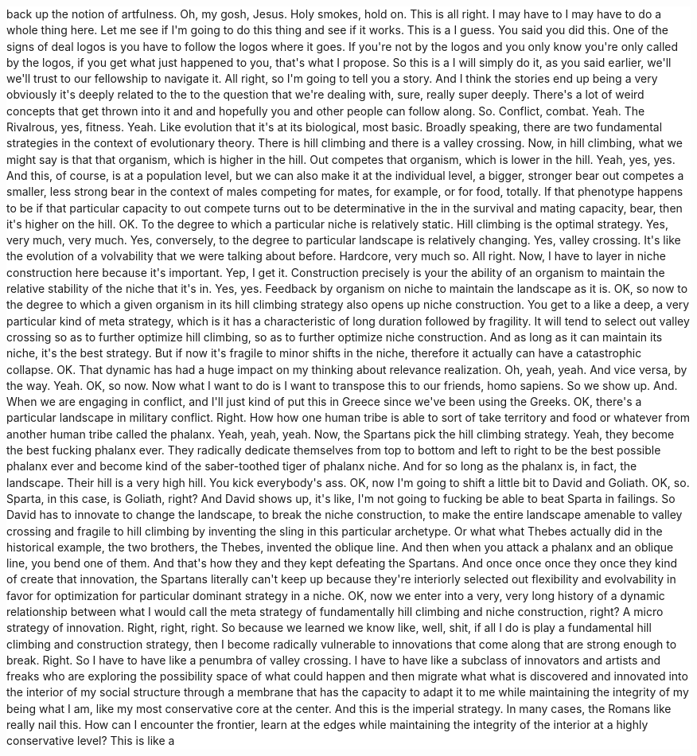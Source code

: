 back up the notion of artfulness. Oh, my gosh, Jesus. Holy smokes, hold on. This is all right. I may have to I may have to do a whole thing here. Let me see if I'm going to do this thing and see if it works. This is a I guess. You said you did this. One of the signs of deal logos is you have to follow the logos where it goes. If you're not by the logos and you only know you're only called by the logos, if you get what just happened to you, that's what I propose. So this is a I will simply do it, as you said earlier, we'll we'll trust to our fellowship to navigate it. All right, so I'm going to tell you a story. And I think the stories end up being a very obviously it's deeply related to the to the question that we're dealing with, sure, really super deeply. There's a lot of weird concepts that get thrown into it and and hopefully you and other people can follow along. So. Conflict, combat. Yeah. The Rivalrous, yes, fitness. Yeah. Like evolution that it's at its biological, most basic. Broadly speaking, there are two fundamental strategies in the context of evolutionary theory. There is hill climbing and there is a valley crossing. Now, in hill climbing, what we might say is that that organism, which is higher in the hill. Out competes that organism, which is lower in the hill. Yeah, yes, yes. And this, of course, is at a population level, but we can also make it at the individual level, a bigger, stronger bear out competes a smaller, less strong bear in the context of males competing for mates, for example, or for food, totally. If that phenotype happens to be if that particular capacity to out compete turns out to be determinative in the in the survival and mating capacity, bear, then it's higher on the hill. OK. To the degree to which a particular niche is relatively static. Hill climbing is the optimal strategy. Yes, very much, very much. Yes, conversely, to the degree to particular landscape is relatively changing. Yes, valley crossing. It's like the evolution of a volvability that we were talking about before. Hardcore, very much so. All right. Now, I have to layer in niche construction here because it's important. Yep, I get it. Construction precisely is your the ability of an organism to maintain the relative stability of the niche that it's in. Yes, yes. Feedback by organism on niche to maintain the landscape as it is. OK, so now to the degree to which a given organism in its hill climbing strategy also opens up niche construction. You get to a like a deep, a very particular kind of meta strategy, which is it has a characteristic of long duration followed by fragility. It will tend to select out valley crossing so as to further optimize hill climbing, so as to further optimize niche construction. And as long as it can maintain its niche, it's the best strategy. But if now it's fragile to minor shifts in the niche, therefore it actually can have a catastrophic collapse. OK. That dynamic has had a huge impact on my thinking about relevance realization. Oh, yeah, yeah. And vice versa, by the way. Yeah. OK, so now. Now what I want to do is I want to transpose this to our friends, homo sapiens. So we show up. And. When we are engaging in conflict, and I'll just kind of put this in Greece since we've been using the Greeks. OK, there's a particular landscape in military conflict. Right. How how one human tribe is able to sort of take territory and food or whatever from another human tribe called the phalanx. Yeah, yeah, yeah. Now, the Spartans pick the hill climbing strategy. Yeah, they become the best fucking phalanx ever. They radically dedicate themselves from top to bottom and left to right to be the best possible phalanx ever and become kind of the saber-toothed tiger of phalanx niche. And for so long as the phalanx is, in fact, the landscape. Their hill is a very high hill. You kick everybody's ass. OK, now I'm going to shift a little bit to David and Goliath. OK, so. Sparta, in this case, is Goliath, right? And David shows up, it's like, I'm not going to fucking be able to beat Sparta in failings. So David has to innovate to change the landscape, to break the niche construction, to make the entire landscape amenable to valley crossing and fragile to hill climbing by inventing the sling in this particular archetype. Or what what Thebes actually did in the historical example, the two brothers, the Thebes, invented the oblique line. And then when you attack a phalanx and an oblique line, you bend one of them. And that's how they and they kept defeating the Spartans. And once once once they once they kind of create that innovation, the Spartans literally can't keep up because they're interiorly selected out flexibility and evolvability in favor for optimization for particular dominant strategy in a niche. OK, now we enter into a very, very long history of a dynamic relationship between what I would call the meta strategy of fundamentally hill climbing and niche construction, right? A micro strategy of innovation. Right, right, right. So because we learned we know like, well, shit, if all I do is play a fundamental hill climbing and construction strategy, then I become radically vulnerable to innovations that come along that are strong enough to break. Right. So I have to have like a penumbra of valley crossing. I have to have like a subclass of innovators and artists and freaks who are exploring the possibility space of what could happen and then migrate what what is discovered and innovated into the interior of my social structure through a membrane that has the capacity to adapt it to me while maintaining the integrity of my being what I am, like my most conservative core at the center. And this is the imperial strategy. In many cases, the Romans like really nail this. How can I encounter the frontier, learn at the edges while maintaining the integrity of the interior at a highly conservative level? This is like a